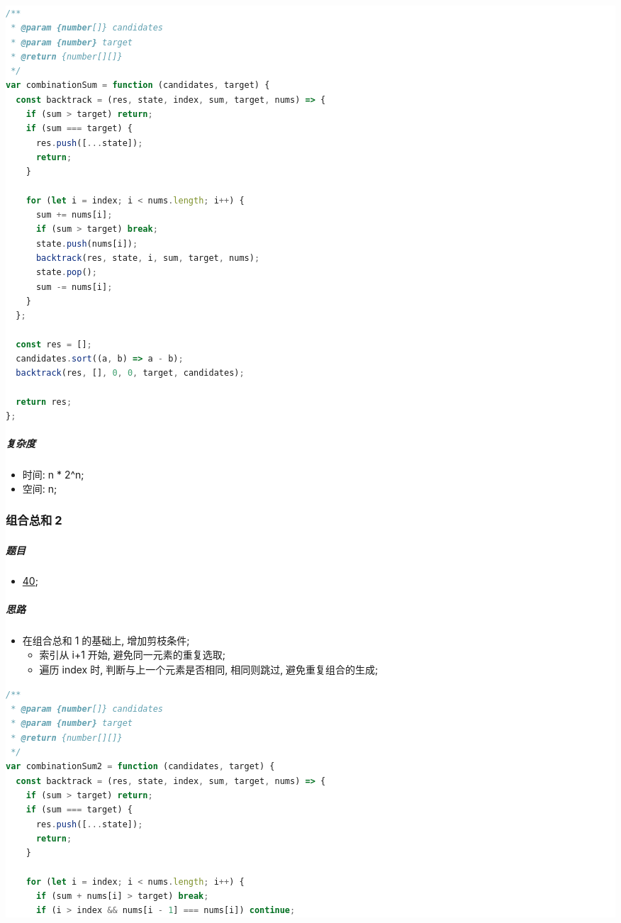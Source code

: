 ```typescript
/**
 * @param {number[]} candidates
 * @param {number} target
 * @return {number[][]}
 */
var combinationSum = function (candidates, target) {
  const backtrack = (res, state, index, sum, target, nums) => {
    if (sum > target) return;
    if (sum === target) {
      res.push([...state]);
      return;
    }

    for (let i = index; i < nums.length; i++) {
      sum += nums[i];
      if (sum > target) break;
      state.push(nums[i]);
      backtrack(res, state, i, sum, target, nums);
      state.pop();
      sum -= nums[i];
    }
  };

  const res = [];
  candidates.sort((a, b) => a - b);
  backtrack(res, [], 0, 0, target, candidates);

  return res;
};
```

##### 复杂度

- 时间: n \* 2^n;
- 空间: n;

### 组合总和 2

##### 题目

- [40](https://leetcode.cn/problems/combination-sum-ii/);

##### 思路

- 在组合总和 1 的基础上, 增加剪枝条件;
  - 索引从 i+1 开始, 避免同一元素的重复选取;
  - 遍历 index 时, 判断与上一个元素是否相同, 相同则跳过, 避免重复组合的生成;

```typescript
/**
 * @param {number[]} candidates
 * @param {number} target
 * @return {number[][]}
 */
var combinationSum2 = function (candidates, target) {
  const backtrack = (res, state, index, sum, target, nums) => {
    if (sum > target) return;
    if (sum === target) {
      res.push([...state]);
      return;
    }

    for (let i = index; i < nums.length; i++) {
      if (sum + nums[i] > target) break;
      if (i > index && nums[i - 1] === nums[i]) continue;
```